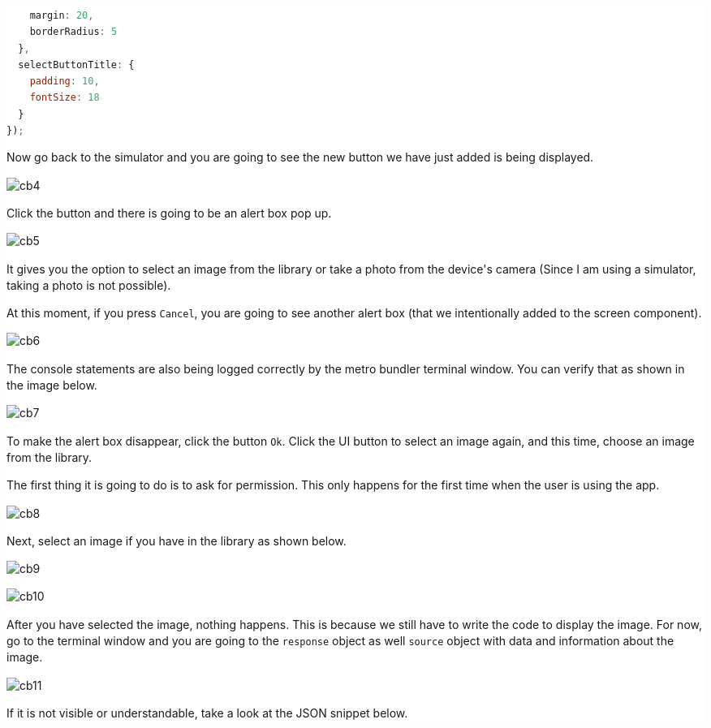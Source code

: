 ```js
    margin: 20,
    borderRadius: 5
  },
  selectButtonTitle: {
    padding: 10,
    fontSize: 18
  }
});
```

Now go back to the simulator and you are going to see the new button we have just added is being displayed.

![cb4](https://blog.crowdbotics.com/content/images/2020/04/cb4-1.png)

Click the button and there is going to be an alert box pop up.

![cb5](https://blog.crowdbotics.com/content/images/2020/04/cb5-1.png)

It gives you the option to select an image from the library or take a photo from the device's camera (Since I am using a simulator, taking a photo is not possible).

At this moment, if you press `Cancel`, you are going to see another alert box (that we intentionally added to the screen component).

![cb6](https://blog.crowdbotics.com/content/images/2020/04/cb6-1.png)

The console statements are also being logged correctly by the metro bundler terminal window. You can verify that as shown in the image below.

![cb7](https://blog.crowdbotics.com/content/images/2020/04/cb7.png)

To make the alert box disappear, click the button `Ok`. Click the UI button to select an image again, and this time, choose an image from the library.

The first thing it is going to do is to ask for permission. This only happens for the first time when the user is using the app.

![cb8](https://blog.crowdbotics.com/content/images/2020/04/cb8.png)

Next, select an image if you have in the library as shown below.

![cb9](https://blog.crowdbotics.com/content/images/2020/04/cb9.png)

![cb10](https://blog.crowdbotics.com/content/images/2020/04/cb10.png)

After you have selected the image, nothing happens. This is because we still have to write the code to display the image. For now, go to the terminal window and you are going to the `response` object as well `source` object with data and information about the image.

![cb11](https://blog.crowdbotics.com/content/images/2020/04/cb11-1.png)

If it is not visible or understandable, take a look at the JSON snippet below.
